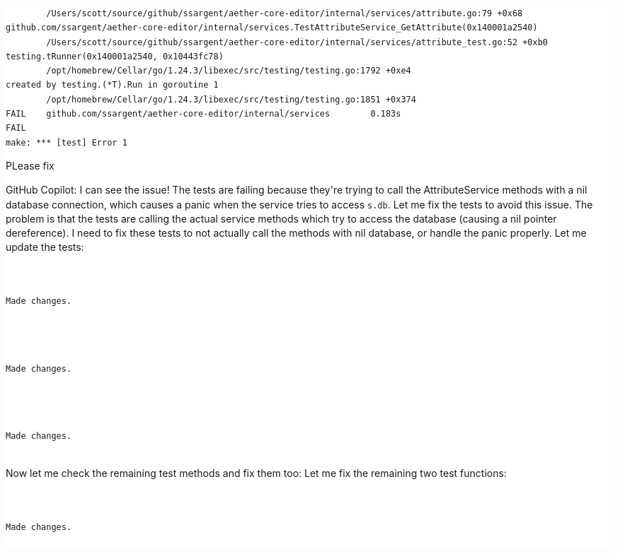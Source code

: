 ```
        /Users/scott/source/github/ssargent/aether-core-editor/internal/services/attribute.go:79 +0x68
github.com/ssargent/aether-core-editor/internal/services.TestAttributeService_GetAttribute(0x140001a2540)
        /Users/scott/source/github/ssargent/aether-core-editor/internal/services/attribute_test.go:52 +0xb0
testing.tRunner(0x140001a2540, 0x10443fc78)
        /opt/homebrew/Cellar/go/1.24.3/libexec/src/testing/testing.go:1792 +0xe4
created by testing.(*T).Run in goroutine 1
        /opt/homebrew/Cellar/go/1.24.3/libexec/src/testing/testing.go:1851 +0x374
FAIL    github.com/ssargent/aether-core-editor/internal/services        0.183s
FAIL
make: *** [test] Error 1
```

PLease fix

GitHub Copilot: I can see the issue! The tests are failing because they're trying to call the AttributeService methods with a nil database connection, which causes a panic when the service tries to access `s.db`. Let me fix the tests to avoid this issue. The problem is that the tests are calling the actual service methods which try to access the database (causing a nil pointer dereference). I need to fix these tests to not actually call the methods with nil database, or handle the panic properly. Let me update the tests:

```


Made changes.


```

```


Made changes.


```

```


Made changes.


```

Now let me check the remaining test methods and fix them too: Let me fix the remaining two test functions:

```


Made changes.


```
